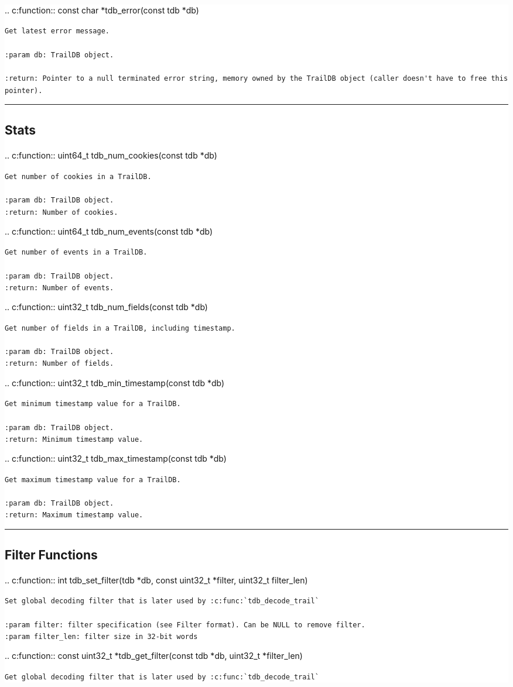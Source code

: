 .. c:function:: const char *tdb_error(const tdb *db)

    Get latest error message.

    :param db: TrailDB object.

    :return: Pointer to a null terminated error string, memory owned by the TrailDB object (caller doesn't have to free this pointer).

--------------
Stats
--------------

.. c:function:: uint64_t tdb_num_cookies(const tdb *db)

    Get number of cookies in a TrailDB.

    :param db: TrailDB object.
    :return: Number of cookies.

.. c:function:: uint64_t tdb_num_events(const tdb *db)

    Get number of events in a TrailDB.

    :param db: TrailDB object.
    :return: Number of events.

.. c:function:: uint32_t tdb_num_fields(const tdb *db)

    Get number of fields in a TrailDB, including timestamp.

    :param db: TrailDB object.
    :return: Number of fields.

.. c:function:: uint32_t tdb_min_timestamp(const tdb *db)

    Get minimum timestamp value for a TrailDB.

    :param db: TrailDB object.
    :return: Minimum timestamp value.

.. c:function:: uint32_t tdb_max_timestamp(const tdb *db)

    Get maximum timestamp value for a TrailDB.

    :param db: TrailDB object.
    :return: Maximum timestamp value.

----------------
Filter Functions
----------------

.. c:function:: int tdb_set_filter(tdb *db, const uint32_t *filter, uint32_t filter_len)

    Set global decoding filter that is later used by :c:func:`tdb_decode_trail`

    :param filter: filter specification (see Filter format). Can be NULL to remove filter.
    :param filter_len: filter size in 32-bit words

.. c:function:: const uint32_t *tdb_get_filter(const tdb *db, uint32_t *filter_len)

    Get global decoding filter that is later used by :c:func:`tdb_decode_trail`

